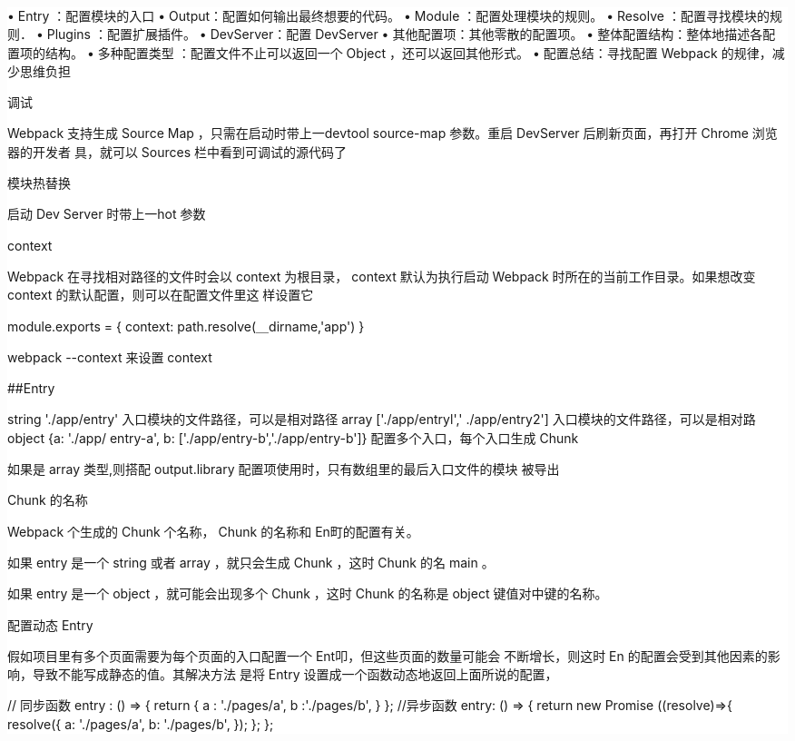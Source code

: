 • Entry ：配置模块的入口
• Output：配置如何输出最终想要的代码。
• Module ：配置处理模块的规则。
• Resolve ：配置寻找模块的规则．
• Plugins ：配置扩展插件。
• DevServer：配置 DevServer
• 其他配置项：其他零散的配置项。
• 整体配置结构：整体地描述各配置项的结构。
• 多种配置类型 ：配置文件不止可以返回一个 Object ，还可以返回其他形式。
• 配置总结：寻找配置 Webpack 的规律，减少思维负担

调试

Webpack 支持生成 Source Map ，只需在启动时带上一devtool source-map
参数。重启 DevServer 后刷新页面，再打开 Chrome 浏览器的开发者 具，就可以 Sources
栏中看到可调试的源代码了

模块热替换

启动 Dev Server 时带上一hot 参数

context

Webpack 在寻找相对路径的文件时会以 context 为根目录， context 默认为执行启动
Webpack 时所在的当前工作目录。如果想改变 context 的默认配置，则可以在配置文件里这
样设置它

module.exports = {
 context: path.resolve(＿dirname,'app')
}

webpack --context 来设置 context

##Entry

string './app/entry' 入口模块的文件路径，可以是相对路径
array  ['./app/entryl',' ./app/entry2'] 入口模块的文件路径，可以是相对路
object {a: './app/ entry-a', b: ['./app/entry-b','./app/entry-b']} 配置多个入口，每个入口生成 Chunk

如果是 array 类型,则搭配 output.library 配置项使用时，只有数组里的最后入口文件的模块 被导出

Chunk 的名称

Webpack 个生成的 Chunk 个名称， Chunk 的名称和 En町的配置有关。

如果 entry 是一个 string 或者 array ，就只会生成 Chunk ，这时 Chunk 的名 main 。

如果 entry 是一个 object ，就可能会出现多个 Chunk ，这时 Chunk 的名称是 object 键值对中键的名称。

配置动态 Entry

假如项目里有多个页面需要为每个页面的入口配置一个 Ent叩，但这些页面的数量可能会
不断增长，则这时 En 的配置会受到其他因素的影响，导致不能写成静态的值。其解决方法
是将 Entry 设置成一个函数动态地返回上面所说的配置，

// 同步函数
entry : () => {
  return {
    a : './pages/a',
    b :'./pages/b',
  }
};
//异步函数
entry: () => {
  return new Promise ((resolve)=>{
    resolve({
      a: './pages/a',
      b: './pages/b',
    });
  };
};
